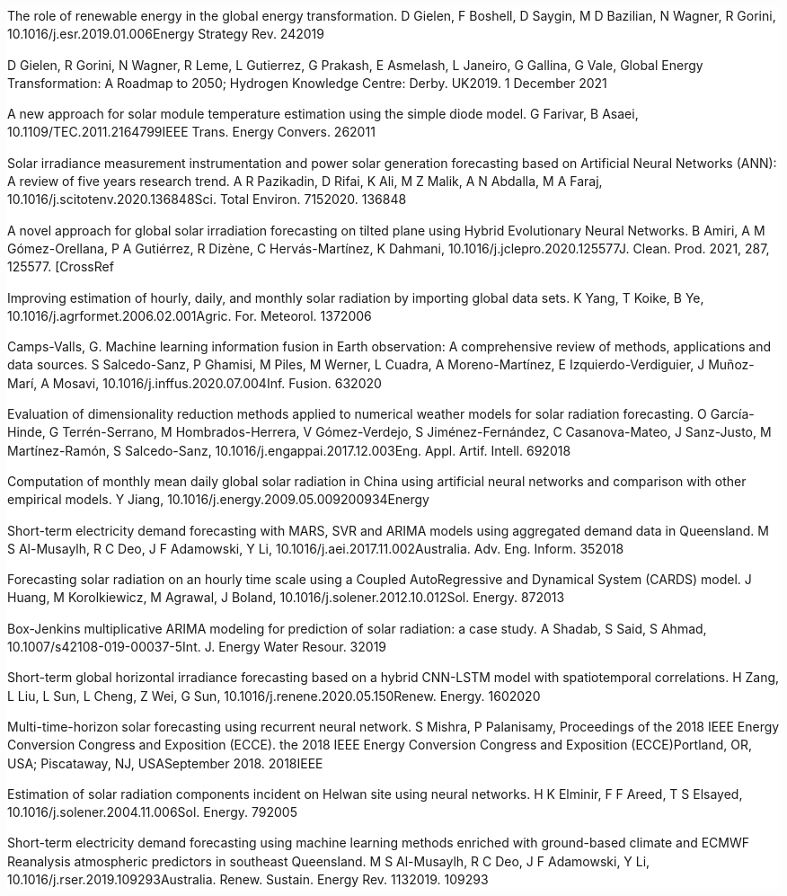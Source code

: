 The role of renewable energy in the global energy transformation. D Gielen, F Boshell, D Saygin, M D Bazilian, N Wagner, R Gorini, 10.1016/j.esr.2019.01.006Energy Strategy Rev. 242019

D Gielen, R Gorini, N Wagner, R Leme, L Gutierrez, G Prakash, E Asmelash, L Janeiro, G Gallina, G Vale, Global Energy Transformation: A Roadmap to 2050; Hydrogen Knowledge Centre: Derby. UK2019. 1 December 2021

A new approach for solar module temperature estimation using the simple diode model. G Farivar, B Asaei, 10.1109/TEC.2011.2164799IEEE Trans. Energy Convers. 262011

Solar irradiance measurement instrumentation and power solar generation forecasting based on Artificial Neural Networks (ANN): A review of five years research trend. A R Pazikadin, D Rifai, K Ali, M Z Malik, A N Abdalla, M A Faraj, 10.1016/j.scitotenv.2020.136848Sci. Total Environ. 7152020. 136848

A novel approach for global solar irradiation forecasting on tilted plane using Hybrid Evolutionary Neural Networks. B Amiri, A M Gómez-Orellana, P A Gutiérrez, R Dizène, C Hervás-Martínez, K Dahmani, 10.1016/j.jclepro.2020.125577J. Clean. Prod. 2021, 287, 125577. [CrossRef

Improving estimation of hourly, daily, and monthly solar radiation by importing global data sets. K Yang, T Koike, B Ye, 10.1016/j.agrformet.2006.02.001Agric. For. Meteorol. 1372006

Camps-Valls, G. Machine learning information fusion in Earth observation: A comprehensive review of methods, applications and data sources. S Salcedo-Sanz, P Ghamisi, M Piles, M Werner, L Cuadra, A Moreno-Martínez, E Izquierdo-Verdiguier, J Muñoz-Marí, A Mosavi, 10.1016/j.inffus.2020.07.004Inf. Fusion. 632020

Evaluation of dimensionality reduction methods applied to numerical weather models for solar radiation forecasting. O García-Hinde, G Terrén-Serrano, M Hombrados-Herrera, V Gómez-Verdejo, S Jiménez-Fernández, C Casanova-Mateo, J Sanz-Justo, M Martínez-Ramón, S Salcedo-Sanz, 10.1016/j.engappai.2017.12.003Eng. Appl. Artif. Intell. 692018

Computation of monthly mean daily global solar radiation in China using artificial neural networks and comparison with other empirical models. Y Jiang, 10.1016/j.energy.2009.05.009200934Energy

Short-term electricity demand forecasting with MARS, SVR and ARIMA models using aggregated demand data in Queensland. M S Al-Musaylh, R C Deo, J F Adamowski, Y Li, 10.1016/j.aei.2017.11.002Australia. Adv. Eng. Inform. 352018

Forecasting solar radiation on an hourly time scale using a Coupled AutoRegressive and Dynamical System (CARDS) model. J Huang, M Korolkiewicz, M Agrawal, J Boland, 10.1016/j.solener.2012.10.012Sol. Energy. 872013

Box-Jenkins multiplicative ARIMA modeling for prediction of solar radiation: a case study. A Shadab, S Said, S Ahmad, 10.1007/s42108-019-00037-5Int. J. Energy Water Resour. 32019

Short-term global horizontal irradiance forecasting based on a hybrid CNN-LSTM model with spatiotemporal correlations. H Zang, L Liu, L Sun, L Cheng, Z Wei, G Sun, 10.1016/j.renene.2020.05.150Renew. Energy. 1602020

Multi-time-horizon solar forecasting using recurrent neural network. S Mishra, P Palanisamy, Proceedings of the 2018 IEEE Energy Conversion Congress and Exposition (ECCE). the 2018 IEEE Energy Conversion Congress and Exposition (ECCE)Portland, OR, USA; Piscataway, NJ, USASeptember 2018. 2018IEEE

Estimation of solar radiation components incident on Helwan site using neural networks. H K Elminir, F F Areed, T S Elsayed, 10.1016/j.solener.2004.11.006Sol. Energy. 792005

Short-term electricity demand forecasting using machine learning methods enriched with ground-based climate and ECMWF Reanalysis atmospheric predictors in southeast Queensland. M S Al-Musaylh, R C Deo, J F Adamowski, Y Li, 10.1016/j.rser.2019.109293Australia. Renew. Sustain. Energy Rev. 1132019. 109293
